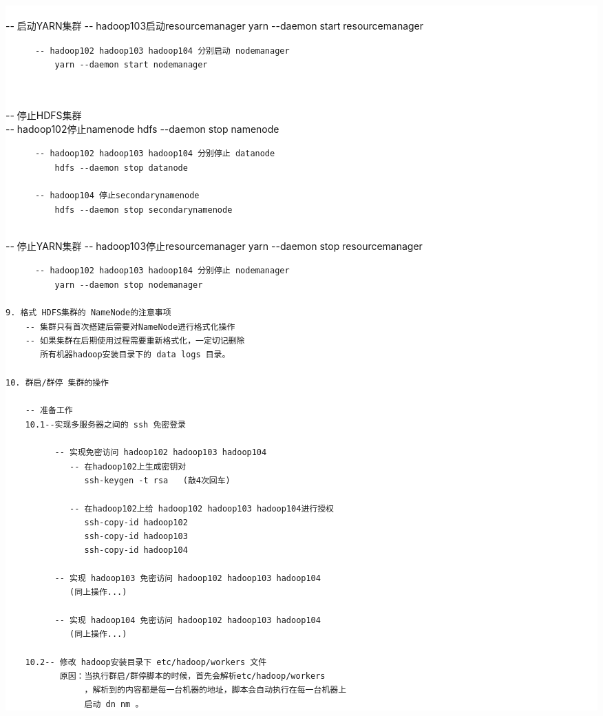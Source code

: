 
​			  
	   -- 启动YARN集群
	      -- hadoop103启动resourcemanager 
		      yarn --daemon start resourcemanager
		  
		  -- hadoop102 hadoop103 hadoop104 分别启动 nodemanager
		      yarn --daemon start nodemanager


​	   
​		  
		-- 停止HDFS集群	  
	      -- hadoop102停止namenode 
		      hdfs --daemon stop namenode
		  
		  -- hadoop102 hadoop103 hadoop104 分别停止 datanode
		      hdfs --daemon stop datanode
		  
		  -- hadoop104 停止secondarynamenode
		      hdfs --daemon stop secondarynamenode


​			  
	   -- 停止YARN集群
	      -- hadoop103停止resourcemanager 
		      yarn --daemon stop resourcemanager
		  
		  -- hadoop102 hadoop103 hadoop104 分别停止 nodemanager
		      yarn --daemon stop nodemanager
			  
	9. 格式 HDFS集群的 NameNode的注意事项
	    -- 集群只有首次搭建后需要对NameNode进行格式化操作
		-- 如果集群在后期使用过程需要重新格式化，一定切记删除
		   所有机器hadoop安装目录下的 data logs 目录。
		   
	10. 群启/群停 集群的操作
	
	    -- 准备工作
		10.1--实现多服务器之间的 ssh 免密登录
		     
			  -- 实现免密访问 hadoop102 hadoop103 hadoop104
			     -- 在hadoop102上生成密钥对
				    ssh-keygen -t rsa   (敲4次回车)
					
				 -- 在hadoop102上给 hadoop102 hadoop103 hadoop104进行授权
				    ssh-copy-id hadoop102
					ssh-copy-id hadoop103
					ssh-copy-id hadoop104
					
		      -- 实现 hadoop103 免密访问 hadoop102 hadoop103 hadoop104
			     (同上操作...)
				 
			  -- 实现 hadoop104 免密访问 hadoop102 hadoop103 hadoop104
			     (同上操作...)
				 
		10.2-- 修改 hadoop安装目录下 etc/hadoop/workers 文件
		       原因：当执行群启/群停脚本的时候，首先会解析etc/hadoop/workers
			        ，解析到的内容都是每一台机器的地址，脚本会自动执行在每一台机器上
					启动 dn nm 。
